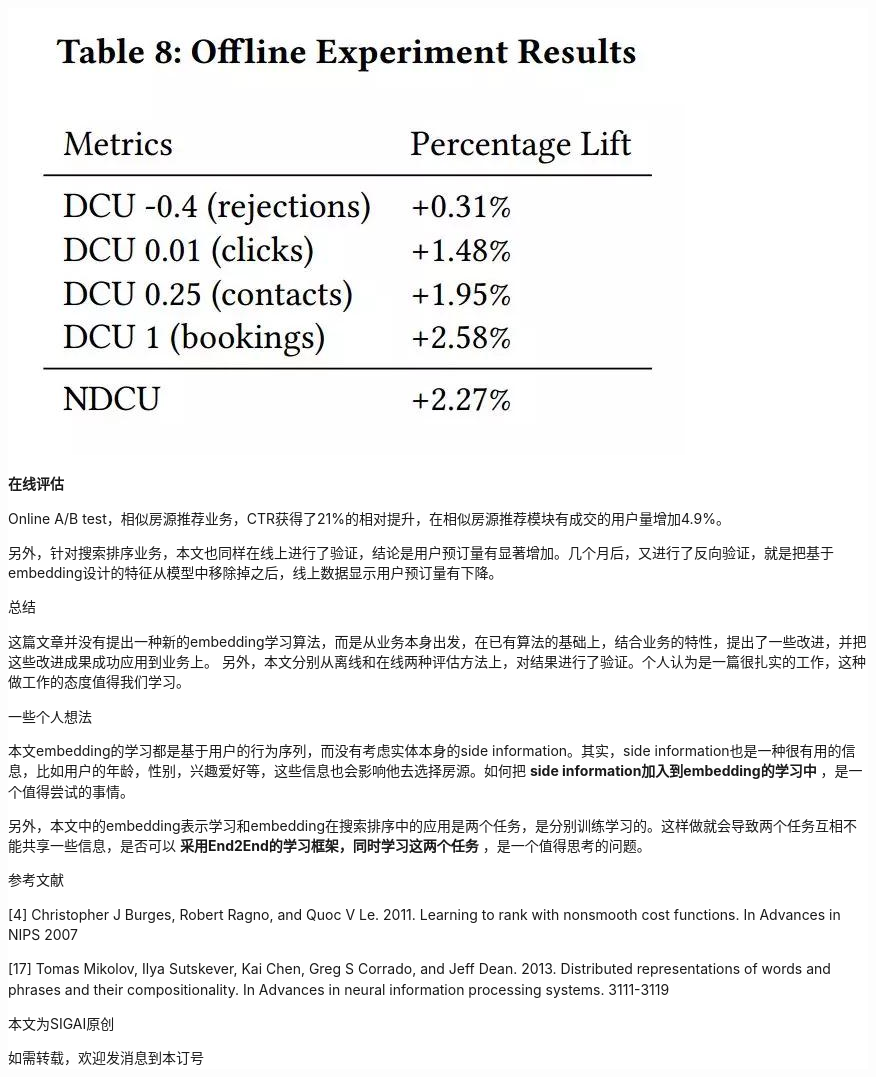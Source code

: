 ![image](images/1905-jdairbnbdgxhsspxsf-9.jpeg)

**在线评估**

Online A/B test，相似房源推荐业务，CTR获得了21%的相对提升，在相似房源推荐模块有成交的用户量增加4.9%。

另外，针对搜索排序业务，本文也同样在线上进行了验证，结论是用户预订量有显著增加。几个月后，又进行了反向验证，就是把基于embedding设计的特征从模型中移除掉之后，线上数据显示用户预订量有下降。

总结

这篇文章并没有提出一种新的embedding学习算法，而是从业务本身出发，在已有算法的基础上，结合业务的特性，提出了一些改进，并把这些改进成果成功应用到业务上。 另外，本文分别从离线和在线两种评估方法上，对结果进行了验证。个人认为是一篇很扎实的工作，这种做工作的态度值得我们学习。

一些个人想法

本文embedding的学习都是基于用户的行为序列，而没有考虑实体本身的side information。其实，side information也是一种很有用的信息，比如用户的年龄，性别，兴趣爱好等，这些信息也会影响他去选择房源。如何把 **side information加入到embedding的学习中** ，是一个值得尝试的事情。

另外，本文中的embedding表示学习和embedding在搜索排序中的应用是两个任务，是分别训练学习的。这样做就会导致两个任务互相不能共享一些信息，是否可以 **采用End2End的学习框架，同时学习这两个任务** ，是一个值得思考的问题。

参考文献

\[4\] Christopher J Burges, Robert Ragno, and Quoc V Le. 2011. Learning to rank with nonsmooth cost functions. In Advances in NIPS 2007

\[17\] Tomas Mikolov, Ilya Sutskever, Kai Chen, Greg S Corrado, and Jeff Dean. 2013. Distributed representations of words and phrases and their compositionality. In Advances in neural information processing systems. 3111-3119

本文为SIGAI原创

如需转载，欢迎发消息到本订号
